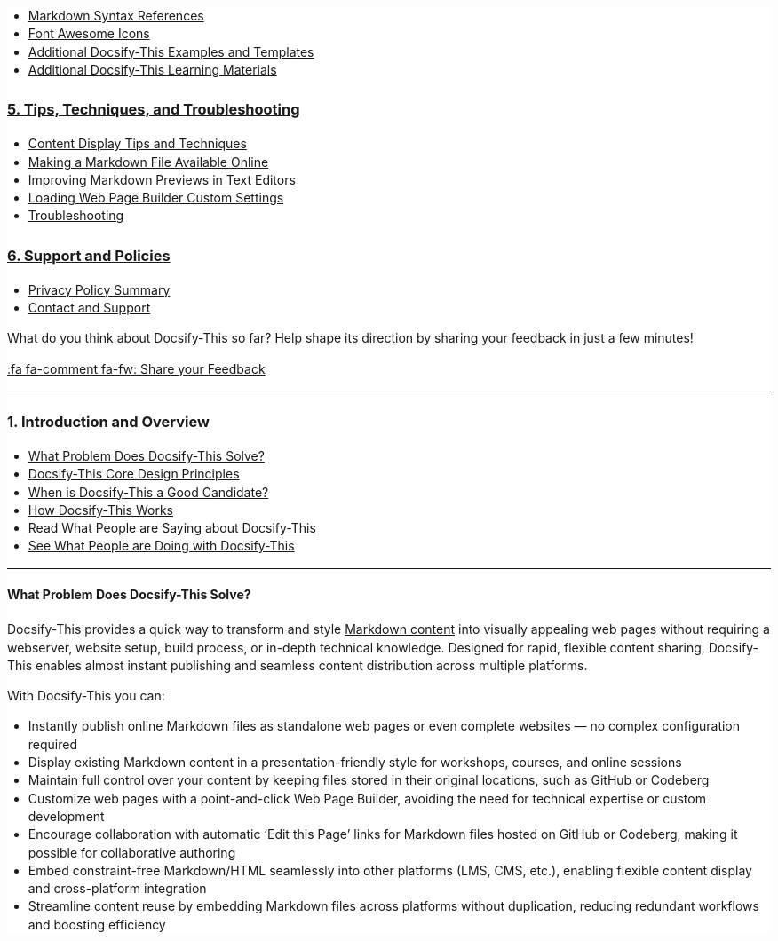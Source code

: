 - [Markdown Syntax References](/?id=markdown-syntax-references)
- [Font Awesome Icons](/?id=font-awesome-icons)
- [Additional Docsify-This Examples and Templates](/?id=additional-docsify-this-examples-and-templates)
- [Additional Docsify-This Learning Materials](/?id=additional-docsify-this-learning-materials)

### [5. Tips, Techniques, and Troubleshooting](/?id=_5-tips-techniques-and-troubleshooting)

- [Content Display Tips and Techniques](/?id=content-display-tips-and-techniques)
- [Making a Markdown File Available Online](/?id=making-a-markdown-file-available-online)
- [Improving Markdown Previews in Text Editors](/?id=improving-markdown-previews-in-text-editors)
- [Loading Web Page Builder Custom Settings](/?id=loading-web-page-builder-custom-settings)
- [Troubleshooting](/?id=troubleshooting)

### [6. Support and Policies](/?id=_6-support-and-policies)

- [Privacy Policy Summary](/?id=privacy-policy-summary)
- [Contact and Support](/?id=contact-and-support)

</div>

What do you think about Docsify-This so far? Help shape its direction by sharing your feedback in just a few minutes!

[:fa fa-comment fa-fw: Share your Feedback](https://forms.gle/ViYu2ZdPmj6PeQ439 ":class=button-secondary-rounded")

<div id='docsifythisdocscontent'>

---

### 1. Introduction and Overview

- [What Problem Does Docsify-This Solve?](#what-problem-does-docsify-this-solve)
- [Docsify-This Core Design Principles](#docsify-this-core-design-principles)
- [When is Docsify-This a Good Candidate?](#when-is-docsify-this-a-good-candidate)
- [How Docsify-This Works](#how-docsify-this-works)
- [Read What People are Saying about Docsify-This](#read-what-people-are-saying-about-docsify-this)
- [See What People are Doing with Docsify-This](#see-what-people-are-doing-with-docsify-this)

---

#### What Problem Does Docsify-This Solve?

Docsify-This provides a quick way to transform and style [Markdown content](https://www.markdownguide.org/basic-syntax/) into visually appealing web pages without requiring a webserver, website setup, build process, or in-depth technical knowledge. Designed for rapid, flexible content sharing, Docsify-This enables almost instant publishing and seamless content distribution across multiple platforms.  

With Docsify-This you can:

- Instantly publish online Markdown files as standalone web pages or even complete websites — no complex configuration required
- Display existing Markdown content in a presentation-friendly style for workshops, courses, and online sessions
- Maintain full control over your content by keeping files stored in their original locations, such as GitHub or Codeberg
- Customize web pages with a point-and-click Web Page Builder, avoiding the need for technical expertise or custom development
- Encourage collaboration with automatic ‘Edit this Page’ links for Markdown files hosted on GitHub or Codeberg, making it possible for collaborative authoring
- Embed constraint-free Markdown/HTML seamlessly into other platforms (LMS, CMS, etc.), enabling flexible content display and cross-platform integration
- Streamline content reuse by embedding Markdown files across platforms without duplication, reducing redundant workflows and boosting efficiency